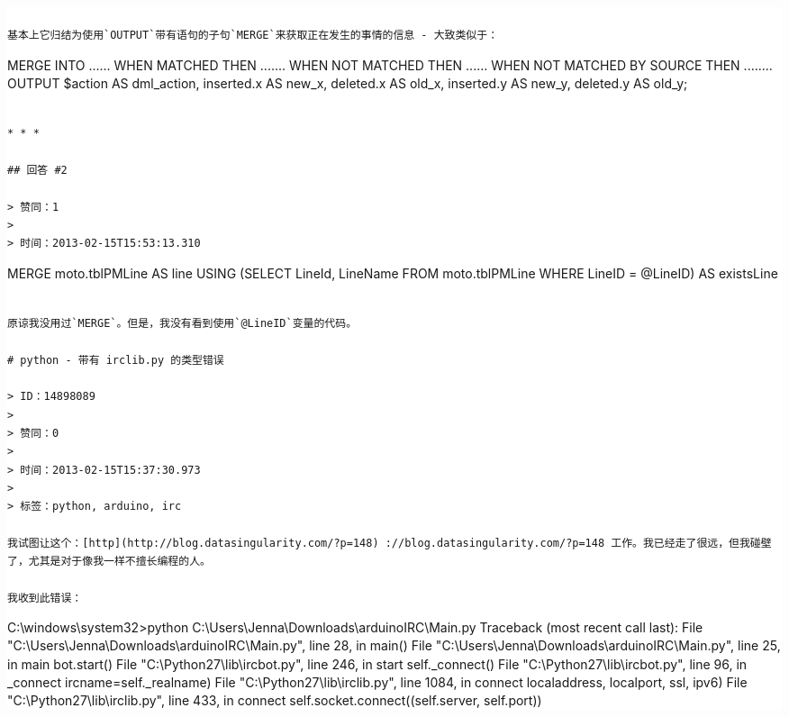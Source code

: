 ```

基本上它归结为使用`OUTPUT`带有语句的子句`MERGE`来获取正在发生的事情的信息 - 大致类似于：

```
MERGE INTO ......
WHEN MATCHED THEN
    .......
WHEN NOT MATCHED THEN
    ......
WHEN NOT MATCHED BY SOURCE THEN
    ........
OUTPUT
    $action AS dml_action,
    inserted.x AS new_x,
    deleted.x AS old_x,
    inserted.y AS new_y,
    deleted.y AS old_y; 
```

* * *

## 回答 #2

> 赞同：1
> 
> 时间：2013-02-15T15:53:13.310

```
MERGE moto.tblPMLine AS line
USING (SELECT LineId, LineName FROM moto.tblPMLine WHERE LineID = @LineID) AS existsLine 
```

原谅我没用过`MERGE`。但是，我没有看到使用`@LineID`变量的代码。

# python - 带有 irclib.py 的类型错误

> ID：14898089
> 
> 赞同：0
> 
> 时间：2013-02-15T15:37:30.973
> 
> 标签：python, arduino, irc

我试图让这个：[http](http://blog.datasingularity.com/?p=148) ://blog.datasingularity.com/?p=148 工作。我已经走了很远，但我碰壁了，尤其是对于像我一样不擅长编程的人。

我收到此错误：

```
C:\windows\system32>python C:\Users\Jenna\Downloads\arduinoIRC\Main.py
Traceback (most recent call last):
  File "C:\Users\Jenna\Downloads\arduinoIRC\Main.py", line 28, in <module>
    main()
  File "C:\Users\Jenna\Downloads\arduinoIRC\Main.py", line 25, in main
    bot.start()
  File "C:\Python27\lib\ircbot.py", line 246, in start
    self._connect()
  File "C:\Python27\lib\ircbot.py", line 96, in _connect
    ircname=self._realname)
  File "C:\Python27\lib\irclib.py", line 1084, in connect
    localaddress, localport, ssl, ipv6)
  File "C:\Python27\lib\irclib.py", line 433, in connect
    self.socket.connect((self.server, self.port))